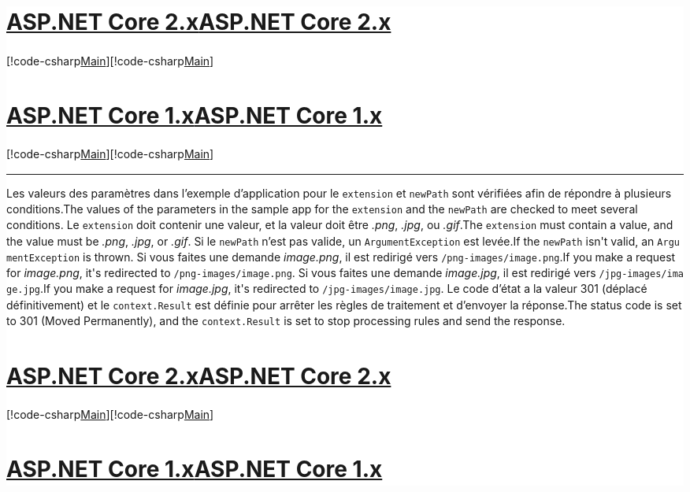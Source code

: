 # <a name="aspnet-core-2xtabaspnetcore2x"></a>[<span data-ttu-id="d028a-385">ASP.NET Core 2.x</span><span class="sxs-lookup"><span data-stu-id="d028a-385">ASP.NET Core 2.x</span></span>](#tab/aspnetcore2x)

<span data-ttu-id="d028a-386">[!code-csharp[Main](url-rewriting/samples/2.x/Program.cs?name=snippet1&highlight=10-11)]</span><span class="sxs-lookup"><span data-stu-id="d028a-386">[!code-csharp[Main](url-rewriting/samples/2.x/Program.cs?name=snippet1&highlight=10-11)]</span></span>

# <a name="aspnet-core-1xtabaspnetcore1x"></a>[<span data-ttu-id="d028a-387">ASP.NET Core 1.x</span><span class="sxs-lookup"><span data-stu-id="d028a-387">ASP.NET Core 1.x</span></span>](#tab/aspnetcore1x)

<span data-ttu-id="d028a-388">[!code-csharp[Main](url-rewriting/samples/1.x/Startup.cs?name=snippet1&highlight=7-8)]</span><span class="sxs-lookup"><span data-stu-id="d028a-388">[!code-csharp[Main](url-rewriting/samples/1.x/Startup.cs?name=snippet1&highlight=7-8)]</span></span>

---

<span data-ttu-id="d028a-389">Les valeurs des paramètres dans l’exemple d’application pour le `extension` et `newPath` sont vérifiées afin de répondre à plusieurs conditions.</span><span class="sxs-lookup"><span data-stu-id="d028a-389">The values of the parameters in the sample app for the `extension` and the `newPath` are checked to meet several conditions.</span></span> <span data-ttu-id="d028a-390">Le `extension` doit contenir une valeur, et la valeur doit être *.png*, *.jpg*, ou *.gif*.</span><span class="sxs-lookup"><span data-stu-id="d028a-390">The `extension` must contain a value, and the value must be *.png*, *.jpg*, or *.gif*.</span></span> <span data-ttu-id="d028a-391">Si le `newPath` n’est pas valide, un `ArgumentException` est levée.</span><span class="sxs-lookup"><span data-stu-id="d028a-391">If the `newPath` isn't valid, an `ArgumentException` is thrown.</span></span> <span data-ttu-id="d028a-392">Si vous faites une demande *image.png*, il est redirigé vers `/png-images/image.png`.</span><span class="sxs-lookup"><span data-stu-id="d028a-392">If you make a request for *image.png*, it's redirected to `/png-images/image.png`.</span></span> <span data-ttu-id="d028a-393">Si vous faites une demande *image.jpg*, il est redirigé vers `/jpg-images/image.jpg`.</span><span class="sxs-lookup"><span data-stu-id="d028a-393">If you make a request for *image.jpg*, it's redirected to `/jpg-images/image.jpg`.</span></span> <span data-ttu-id="d028a-394">Le code d’état a la valeur 301 (déplacé définitivement) et le `context.Result` est définie pour arrêter les règles de traitement et d’envoyer la réponse.</span><span class="sxs-lookup"><span data-stu-id="d028a-394">The status code is set to 301 (Moved Permanently), and the `context.Result` is set to stop processing rules and send the response.</span></span>

# <a name="aspnet-core-2xtabaspnetcore2x"></a>[<span data-ttu-id="d028a-395">ASP.NET Core 2.x</span><span class="sxs-lookup"><span data-stu-id="d028a-395">ASP.NET Core 2.x</span></span>](#tab/aspnetcore2x)

<span data-ttu-id="d028a-396">[!code-csharp[Main](url-rewriting/samples/2.x/RewriteRules.cs?name=snippet2)]</span><span class="sxs-lookup"><span data-stu-id="d028a-396">[!code-csharp[Main](url-rewriting/samples/2.x/RewriteRules.cs?name=snippet2)]</span></span>

# <a name="aspnet-core-1xtabaspnetcore1x"></a>[<span data-ttu-id="d028a-397">ASP.NET Core 1.x</span><span class="sxs-lookup"><span data-stu-id="d028a-397">ASP.NET Core 1.x</span></span>](#tab/aspnetcore1x)
